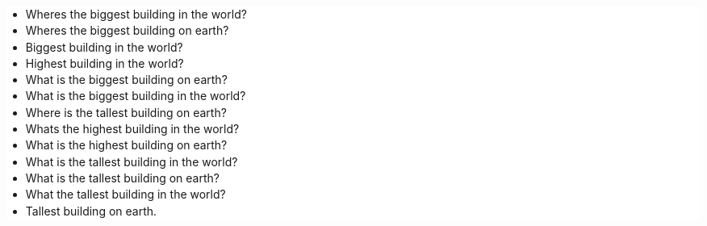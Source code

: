 - Wheres the biggest building in the world?
- Wheres the biggest building on earth?
- Biggest building in the world?
- Highest building in the world?
- What is the biggest building on earth?
- What is the biggest building in the world?
- Where is the tallest building on earth?
- Whats the highest building in the world?
- What is the highest building on earth?
- What is the tallest building in the world?
- What is the tallest building on earth?
- What the tallest building in the world?
- Tallest building on earth.
